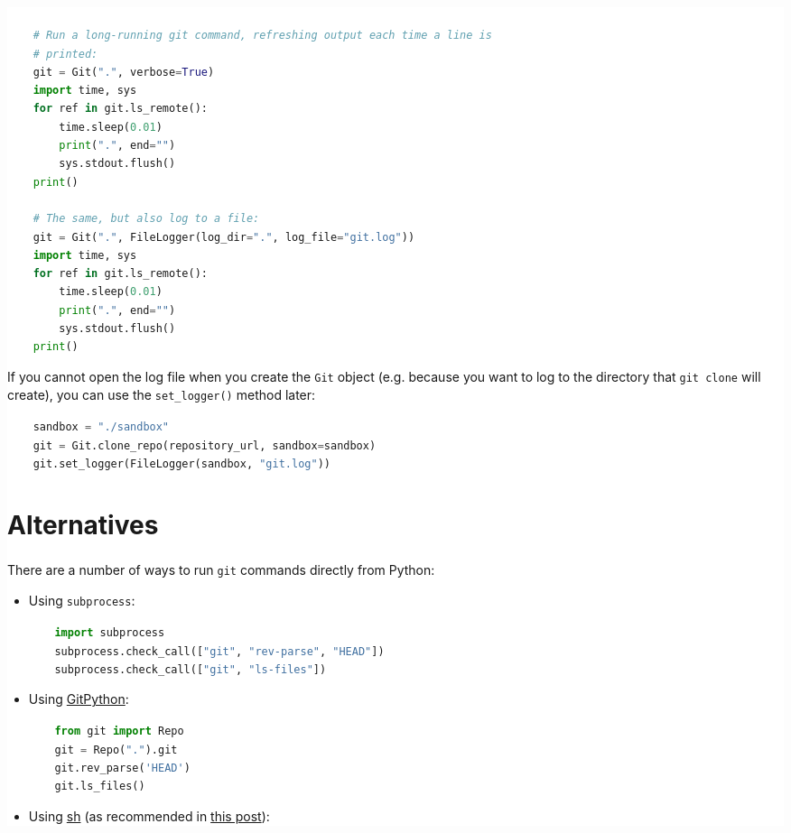 ```python
    
    # Run a long-running git command, refreshing output each time a line is
    # printed:
    git = Git(".", verbose=True)
    import time, sys
    for ref in git.ls_remote():
        time.sleep(0.01)
        print(".", end="")
        sys.stdout.flush()
    print()
    
    # The same, but also log to a file:
    git = Git(".", FileLogger(log_dir=".", log_file="git.log"))
    import time, sys
    for ref in git.ls_remote():
        time.sleep(0.01)
        print(".", end="")
        sys.stdout.flush()
    print()
```

If you cannot open the log file when you create the `Git` object (e.g.
because you want to log to the directory that `git clone` will create), you
can use the `set_logger()` method later:

```python
    sandbox = "./sandbox"
    git = Git.clone_repo(repository_url, sandbox=sandbox)
    git.set_logger(FileLogger(sandbox, "git.log"))
```


# Alternatives

There are a number of ways to run `git` commands directly from Python:

- Using `subprocess`:

  ```python
      import subprocess
      subprocess.check_call(["git", "rev-parse", "HEAD"])
      subprocess.check_call(["git", "ls-files"])
  ```

- Using [GitPython](https://gitpython.readthedocs.io/en/stable/tutorial.html#using-git-directly):

  ```python
      from git import Repo
      git = Repo(".").git
      git.rev_parse('HEAD')
      git.ls_files()
  ```

- Using [sh](https://github.com/amoffat/sh) (as recommended in [this post](https://stackoverflow.com/a/8578096)):
   